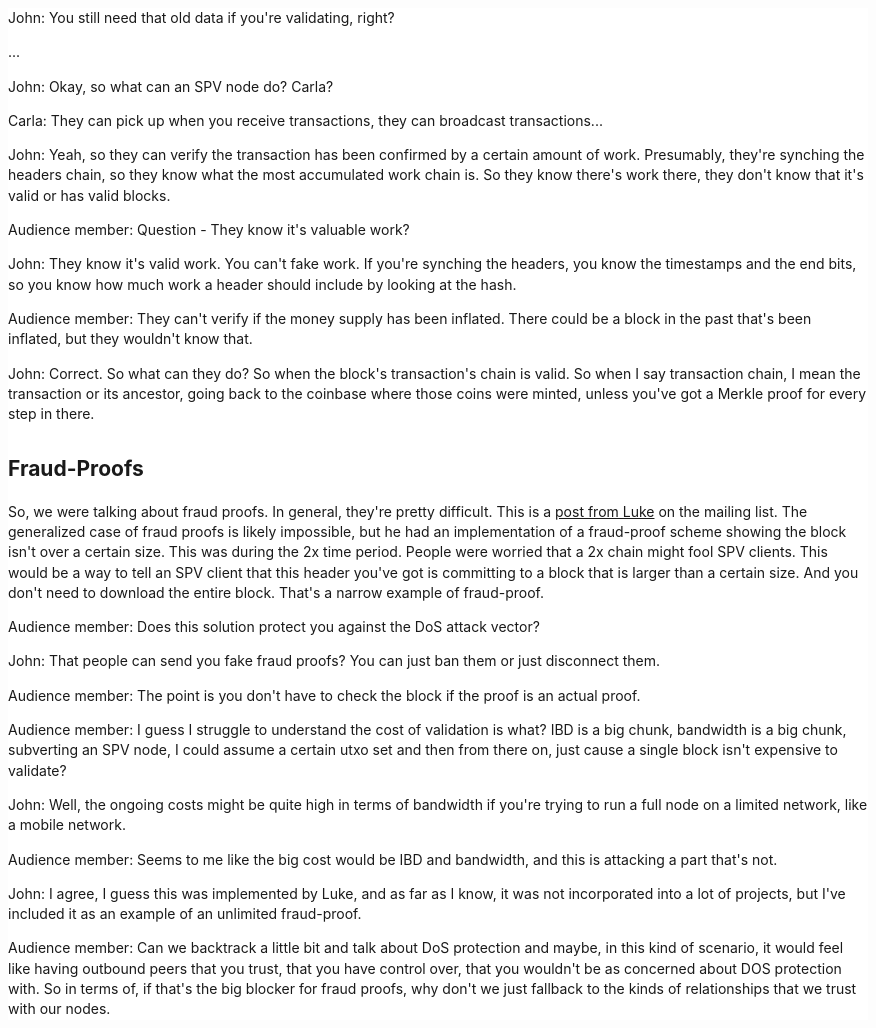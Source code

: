 John: You still need that old data if you're validating, right?

...

John: Okay, so what can an SPV node do? Carla?

Carla: They can pick up when you receive transactions, they can broadcast transactions...

John: Yeah, so they can verify the transaction has been confirmed by a certain amount of work. Presumably, they're synching the headers chain, so they know what the most accumulated work chain is. So they know there's work there, they don't know that it's valid or has valid blocks.

Audience member: Question - They know it's valuable work?

John: They know it's valid work. You can't fake work. If you're synching the headers, you know the timestamps and the end bits, so you know how much work a header should include by looking at the hash.

Audience member: They can't verify if the money supply has been inflated. There could be a block in the past that's been inflated, but they wouldn't know that.

John: Correct. So what can they do? So when the block's transaction's chain is valid. So when I say transaction chain, I mean the transaction or its ancestor, going back to the coinbase where those coins were minted, unless you've got a Merkle proof for every step in there.

## Fraud-Proofs

So, we were talking about fraud proofs. In general, they're pretty difficult. This is a [post from Luke](https://lists.linuxfoundation.org/pipermail/bitcoin-dev/2017-March/013756.html) on the mailing list. The generalized case of fraud proofs is likely impossible, but he had an implementation of a fraud-proof scheme showing the block isn't over a certain size. This was during the 2x time period. People were worried that a 2x chain might fool SPV clients. This would be a way to tell an SPV client that this header you've got is committing to a block that is larger than a certain size. And you don't need to download the entire block. That's a narrow example of fraud-proof.

Audience member: Does this solution protect you against the DoS attack vector?

John: That people can send you fake fraud proofs? You can just ban them or just disconnect them.

Audience member: The point is you don't have to check the block if the proof is an actual proof.

Audience member: I guess I struggle to understand the cost of validation is what? IBD is a big chunk, bandwidth is a big chunk, subverting an SPV node, I could assume a certain utxo set and then from there on, just cause a single block isn't expensive to validate?

John: Well, the ongoing costs might be quite high in terms of bandwidth if you're trying to run a full node on a limited network, like a mobile network.

Audience member: Seems to me like the big cost would be IBD and bandwidth, and this is attacking a part that's not.

John: I agree, I guess this was implemented by Luke, and as far as I know, it was not incorporated into a lot of projects, but I've included it as an example of an unlimited fraud-proof.

Audience member: Can we backtrack a little bit and talk about DoS protection and maybe, in this kind of scenario, it would feel like having outbound peers that you trust, that you have control over, that you wouldn't be as concerned about DOS protection with. So in terms of, if that's the big blocker for fraud proofs, why don't we just fallback to the kinds of relationships that we trust with our nodes.
